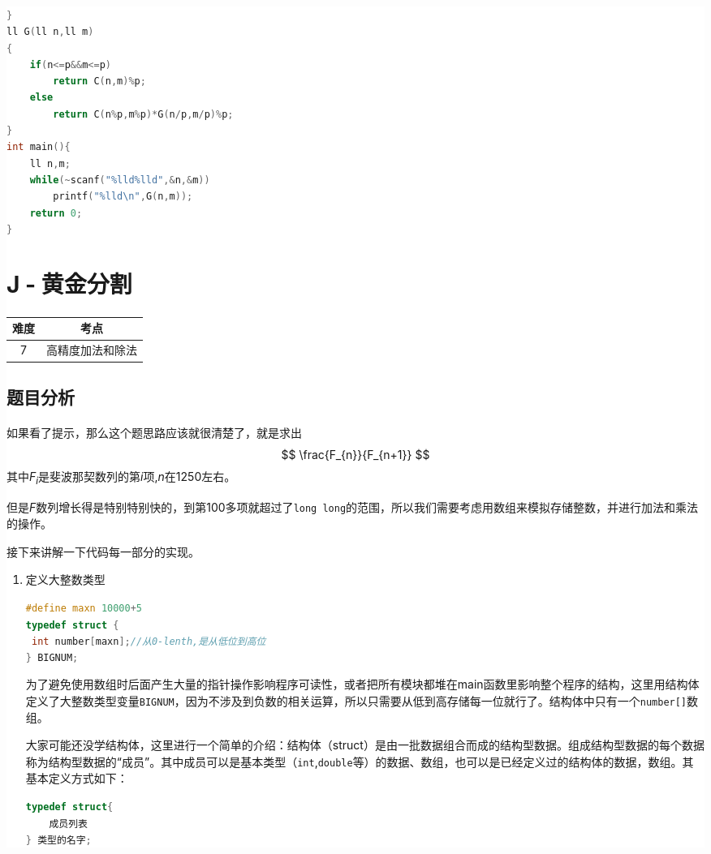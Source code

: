 ```c
}
ll G(ll n,ll m)
{
    if(n<=p&&m<=p)
        return C(n,m)%p;
    else
        return C(n%p,m%p)*G(n/p,m/p)%p;
}
int main(){
    ll n,m;
    while(~scanf("%lld%lld",&n,&m))
        printf("%lld\n",G(n,m));
    return 0;
}
```

# J -  黄金分割

| 难度 | 考点 |
| :---: | :---: |
|  7  |  高精度加法和除法  |

## 题目分析
如果看了提示，那么这个题思路应该就很清楚了，就是求出
$$
\frac{F_{n}}{F_{n+1}}
$$
其中$F_i$是斐波那契数列的第$i$项,$n$在$1250$左右。

但是$F$数列增长得是特别特别快的，到第100多项就超过了`long long`的范围，所以我们需要考虑用数组来模拟存储整数，并进行加法和乘法的操作。

接下来讲解一下代码每一部分的实现。

1. 定义大整数类型

   ```c
   #define maxn 10000+5
   typedef struct {
   	int number[maxn];//从0-lenth,是从低位到高位
   } BIGNUM;
   ```

   为了避免使用数组时后面产生大量的指针操作影响程序可读性，或者把所有模块都堆在main函数里影响整个程序的结构，这里用结构体定义了大整数类型变量`BIGNUM`，因为不涉及到负数的相关运算，所以只需要从低到高存储每一位就行了。结构体中只有一个`number[]`数组。

   大家可能还没学结构体，这里进行一个简单的介绍：结构体（struct）是由一批数据组合而成的结构型数据。组成结构型数据的每个数据称为结构型数据的“成员”。其中成员可以是基本类型（`int`,`double`等）的数据、数组，也可以是已经定义过的结构体的数据，数组。其基本定义方式如下：

   ```c
   typedef struct{
       成员列表
   } 类型的名字;
   ```
